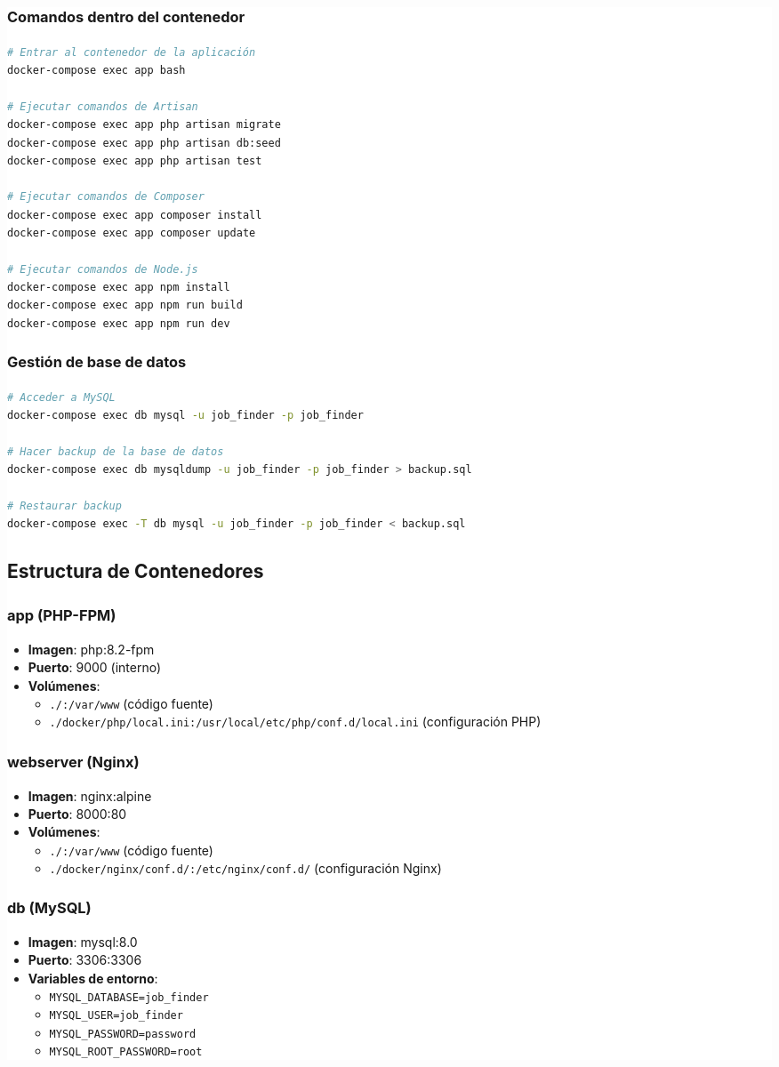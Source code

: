 
### Comandos dentro del contenedor
```bash
# Entrar al contenedor de la aplicación
docker-compose exec app bash

# Ejecutar comandos de Artisan
docker-compose exec app php artisan migrate
docker-compose exec app php artisan db:seed
docker-compose exec app php artisan test

# Ejecutar comandos de Composer
docker-compose exec app composer install
docker-compose exec app composer update

# Ejecutar comandos de Node.js
docker-compose exec app npm install
docker-compose exec app npm run build
docker-compose exec app npm run dev
```

### Gestión de base de datos
```bash
# Acceder a MySQL
docker-compose exec db mysql -u job_finder -p job_finder

# Hacer backup de la base de datos
docker-compose exec db mysqldump -u job_finder -p job_finder > backup.sql

# Restaurar backup
docker-compose exec -T db mysql -u job_finder -p job_finder < backup.sql
```

## Estructura de Contenedores

### app (PHP-FPM)
- **Imagen**: php:8.2-fpm
- **Puerto**: 9000 (interno)
- **Volúmenes**: 
  - `./:/var/www` (código fuente)
  - `./docker/php/local.ini:/usr/local/etc/php/conf.d/local.ini` (configuración PHP)

### webserver (Nginx)
- **Imagen**: nginx:alpine
- **Puerto**: 8000:80
- **Volúmenes**:
  - `./:/var/www` (código fuente)
  - `./docker/nginx/conf.d/:/etc/nginx/conf.d/` (configuración Nginx)

### db (MySQL)
- **Imagen**: mysql:8.0
- **Puerto**: 3306:3306
- **Variables de entorno**:
  - `MYSQL_DATABASE=job_finder`
  - `MYSQL_USER=job_finder`
  - `MYSQL_PASSWORD=password`
  - `MYSQL_ROOT_PASSWORD=root`
